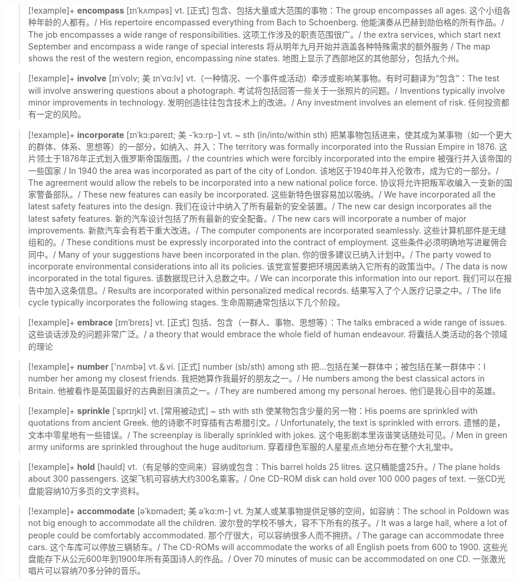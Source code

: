 >[!example]+ <span class="vocabulary">**encompass**</span> [ɪnˈkʌmpəs]
> <span class="definition">vt. [正式] 包含、包括大量或大范围的事物：</span>The group encompasses all ages. 这个小组各种年龄的人都有。/ His repertoire encompassed everything from Bach to Schoenberg. 他能演奏从巴赫到勋伯格的所有作品。/ The job encompasses a wide range of responsibilities. 这项工作涉及的职责范围很广。/ the extra services, which start next September and encompass a wide range of special interests 将从明年九月开始并涵盖各种特殊需求的额外服务 / The map shows the rest of the western region, encompassing nine states. 地图上显示了西部地区的其他部分，包括九个州。
            
>[!example]+ <span class="vocabulary">**involve**</span> [ɪnˈvɒlv; 美 ɪnˈvɑ:lv]
> <span class="definition">vt.（一种情况、一个事件或活动）牵涉或影响某事物。有时可翻译为“包含”：</span>The test will involve answering questions about a photograph. 考试将包括回答一些关于一张照片的问题。/ Inventions typically involve minor improvements in technology. 发明创造往往包含技术上的改进。/ Any investment involves an element of risk. 任何投资都有一定的风险。            

>[!example]+ <span class="vocabulary">**incorporate**</span> [ɪnˈkɔ:pəreɪt; 美 -ˈkɔ:rp-]
> <span class="definition">vt. ~ sth (in/into/within sth) 把某事物包括进来，使其成为某事物（如一个更大的群体、体系、思想等）的一部分，如纳入、并入：</span>The territory was formally incorporated into the Russian Empire in 1876. 这片领土于1876年正式划入俄罗斯帝国版图。/ the countries which were forcibly incorporated into the empire 被强行并入该帝国的一些国家 / In 1940 the area was incorporated as part of the city of London. 该地区于1940年并入伦敦市，成为它的一部分。/ The agreement would allow the rebels to be incorporated into a new national police force. 协议将允许把叛军收编入一支新的国家警备部队。/ These new features can easily be incorporated. 这些新特色很容易加以吸纳。/ We have incorporated all the latest safety features into the design. 我们在设计中纳入了所有最新的安全装置。/ The new car design incorporates all the latest safety features. 新的汽车设计包括了所有最新的安全配备。/ The new cars will incorporate a number of major improvements. 新款汽车会有若干重大改进。/ The computer components are incorporated seamlessly. 这些计算机部件是无缝组和的。/ These conditions must be expressly incorporated into the contract of employment. 这些条件必须明确地写进雇佣合同中。/ Many of your suggestions have been incorporated in the plan. 你的很多建议已纳入计划中。/ The party vowed to incorporate environmental considerations into all its policies. 该党宣誓要把环境因素纳入它所有的政策当中。/ The data is now incorporated in the total figures. 该数据现已计入总数之中。/ We can incorporate this information into our report. 我们可以在报告中加入这条信息。/ Results are incorporated within personalized medical records. 结果写入了个人医疗记录之中。/ The life cycle typically incorporates the following stages. 生命周期通常包括以下几个阶段。
           
>[!example]+ <span class="vocabulary">**embrace**</span> [ɪmˈbreɪs]
> <span class="definition">vt. [正式] 包括、包含（一群人、事物、思想等）：</span>The talks embraced a wide range of issues. 这些谈话涉及的问题非常广泛。/ a theory that would embrace the whole field of human endeavour. 将囊括人类活动的各个领域的理论

>[!example]+ <span class="vocabulary">**number**</span> ['nʌmbə] 
> <span class="definition">vt.＆vi. [正式] number (sb/sth) among sth 把…包括在某一群体中；被包括在某一群体中：</span>I number her among my closest friends. 我把她算作我最好的朋友之一。/ He numbers among the best classical actors in Britain. 他被看作是英国最好的古典剧目演员之一。/ They are numbered among my personal heroes. 他们是我心目中的英雄。
           
>[!example]+ <span class="vocabulary">**sprinkle**</span> [ˈsprɪŋkl]
> <span class="definition">vt. [常用被动式] ~ sth with sth 使某物包含少量的另一物：</span>His poems are sprinkled with quotations from ancient Greek. 他的诗歌不时穿插有古希腊引文。/ Unfortunately, the text is sprinkled with errors. 遗憾的是，文本中零星地有一些错误。/ The screenplay is liberally sprinkled with jokes. 这个电影剧本里诙谐笑话随处可见。/ Men in green army uniforms are sprinkled throughout the huge auditorium. 穿着绿色军服的人星星点点地分布在整个大礼堂中。

>[!example]+ <span class="vocabulary">**hold**</span> [həʊld] 
> <span class="definition">vt.（有足够的空间来）容纳或包含：</span>This barrel holds 25 litres. 这只桶能盛25升。/ The plane holds about 300 passengers. 这架飞机可容纳大约300名乘客。/ One CD-ROM disk can hold over 100 000 pages of text. 一张CD光盘能容纳10万多页的文字资料。

>[!example]+ <span class="vocabulary">**accommodate**</span> [əˈkɒmədeɪt; 美 əˈkɑ:m-]
> <span class="definition">vt. 为某人或某事物提供足够的空间，如容纳：</span>The school in Poldown was not big enough to accommodate all the children. 波尔登的学校不够大，容不下所有的孩子。/ It was a large hall, where a lot of people could be comfortably accommodated. 那个厅很大，可以容纳很多人而不拥挤。/ The garage can accommodate three cars. 这个车库可以停放三辆轿车。/ The CD-ROMs will accommodate the works of all English poets from 600 to 1900. 这些光盘能存下从公元600年到1900年所有英国诗人的作品。/ Over 70 minutes of music can be accommodated on one CD. 一张激光唱片可以容纳70多分钟的音乐。
